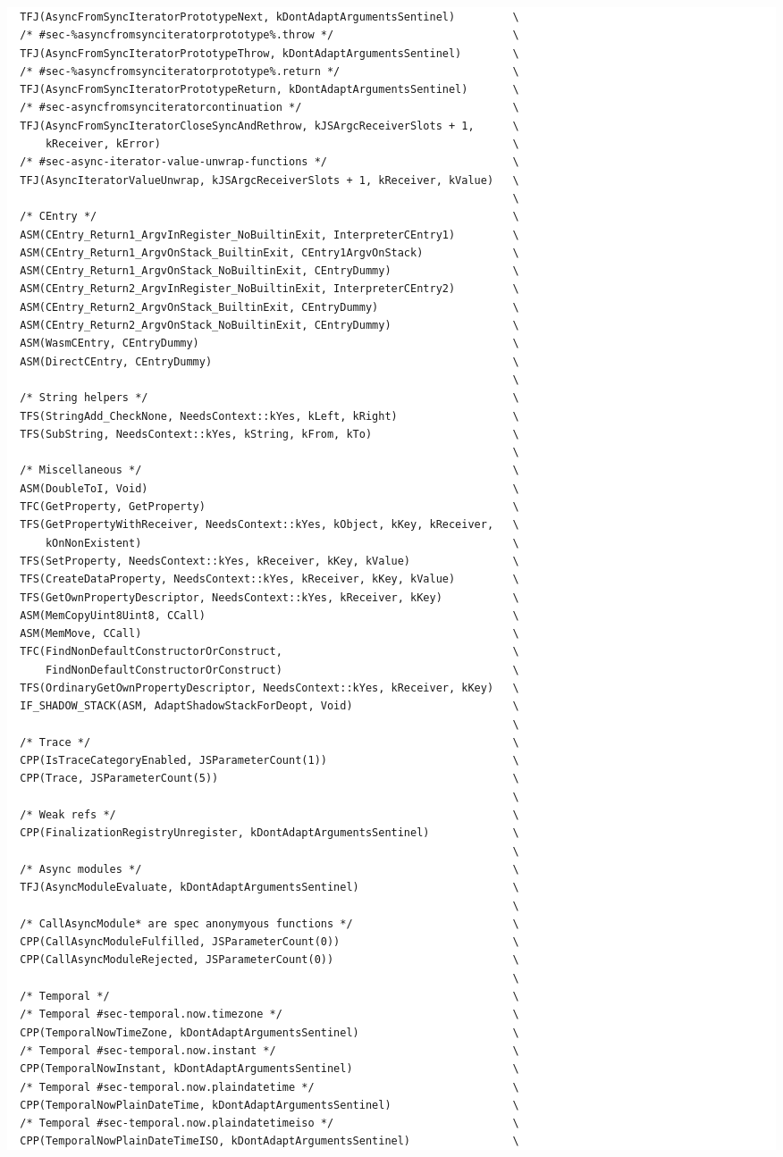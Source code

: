 ```
  TFJ(AsyncFromSyncIteratorPrototypeNext, kDontAdaptArgumentsSentinel)         \
  /* #sec-%asyncfromsynciteratorprototype%.throw */                            \
  TFJ(AsyncFromSyncIteratorPrototypeThrow, kDontAdaptArgumentsSentinel)        \
  /* #sec-%asyncfromsynciteratorprototype%.return */                           \
  TFJ(AsyncFromSyncIteratorPrototypeReturn, kDontAdaptArgumentsSentinel)       \
  /* #sec-asyncfromsynciteratorcontinuation */                                 \
  TFJ(AsyncFromSyncIteratorCloseSyncAndRethrow, kJSArgcReceiverSlots + 1,      \
      kReceiver, kError)                                                       \
  /* #sec-async-iterator-value-unwrap-functions */                             \
  TFJ(AsyncIteratorValueUnwrap, kJSArgcReceiverSlots + 1, kReceiver, kValue)   \
                                                                               \
  /* CEntry */                                                                 \
  ASM(CEntry_Return1_ArgvInRegister_NoBuiltinExit, InterpreterCEntry1)         \
  ASM(CEntry_Return1_ArgvOnStack_BuiltinExit, CEntry1ArgvOnStack)              \
  ASM(CEntry_Return1_ArgvOnStack_NoBuiltinExit, CEntryDummy)                   \
  ASM(CEntry_Return2_ArgvInRegister_NoBuiltinExit, InterpreterCEntry2)         \
  ASM(CEntry_Return2_ArgvOnStack_BuiltinExit, CEntryDummy)                     \
  ASM(CEntry_Return2_ArgvOnStack_NoBuiltinExit, CEntryDummy)                   \
  ASM(WasmCEntry, CEntryDummy)                                                 \
  ASM(DirectCEntry, CEntryDummy)                                               \
                                                                               \
  /* String helpers */                                                         \
  TFS(StringAdd_CheckNone, NeedsContext::kYes, kLeft, kRight)                  \
  TFS(SubString, NeedsContext::kYes, kString, kFrom, kTo)                      \
                                                                               \
  /* Miscellaneous */                                                          \
  ASM(DoubleToI, Void)                                                         \
  TFC(GetProperty, GetProperty)                                                \
  TFS(GetPropertyWithReceiver, NeedsContext::kYes, kObject, kKey, kReceiver,   \
      kOnNonExistent)                                                          \
  TFS(SetProperty, NeedsContext::kYes, kReceiver, kKey, kValue)                \
  TFS(CreateDataProperty, NeedsContext::kYes, kReceiver, kKey, kValue)         \
  TFS(GetOwnPropertyDescriptor, NeedsContext::kYes, kReceiver, kKey)           \
  ASM(MemCopyUint8Uint8, CCall)                                                \
  ASM(MemMove, CCall)                                                          \
  TFC(FindNonDefaultConstructorOrConstruct,                                    \
      FindNonDefaultConstructorOrConstruct)                                    \
  TFS(OrdinaryGetOwnPropertyDescriptor, NeedsContext::kYes, kReceiver, kKey)   \
  IF_SHADOW_STACK(ASM, AdaptShadowStackForDeopt, Void)                         \
                                                                               \
  /* Trace */                                                                  \
  CPP(IsTraceCategoryEnabled, JSParameterCount(1))                             \
  CPP(Trace, JSParameterCount(5))                                              \
                                                                               \
  /* Weak refs */                                                              \
  CPP(FinalizationRegistryUnregister, kDontAdaptArgumentsSentinel)             \
                                                                               \
  /* Async modules */                                                          \
  TFJ(AsyncModuleEvaluate, kDontAdaptArgumentsSentinel)                        \
                                                                               \
  /* CallAsyncModule* are spec anonymyous functions */                         \
  CPP(CallAsyncModuleFulfilled, JSParameterCount(0))                           \
  CPP(CallAsyncModuleRejected, JSParameterCount(0))                            \
                                                                               \
  /* Temporal */                                                               \
  /* Temporal #sec-temporal.now.timezone */                                    \
  CPP(TemporalNowTimeZone, kDontAdaptArgumentsSentinel)                        \
  /* Temporal #sec-temporal.now.instant */                                     \
  CPP(TemporalNowInstant, kDontAdaptArgumentsSentinel)                         \
  /* Temporal #sec-temporal.now.plaindatetime */                               \
  CPP(TemporalNowPlainDateTime, kDontAdaptArgumentsSentinel)                   \
  /* Temporal #sec-temporal.now.plaindatetimeiso */                            \
  CPP(TemporalNowPlainDateTimeISO, kDontAdaptArgumentsSentinel)                \
```